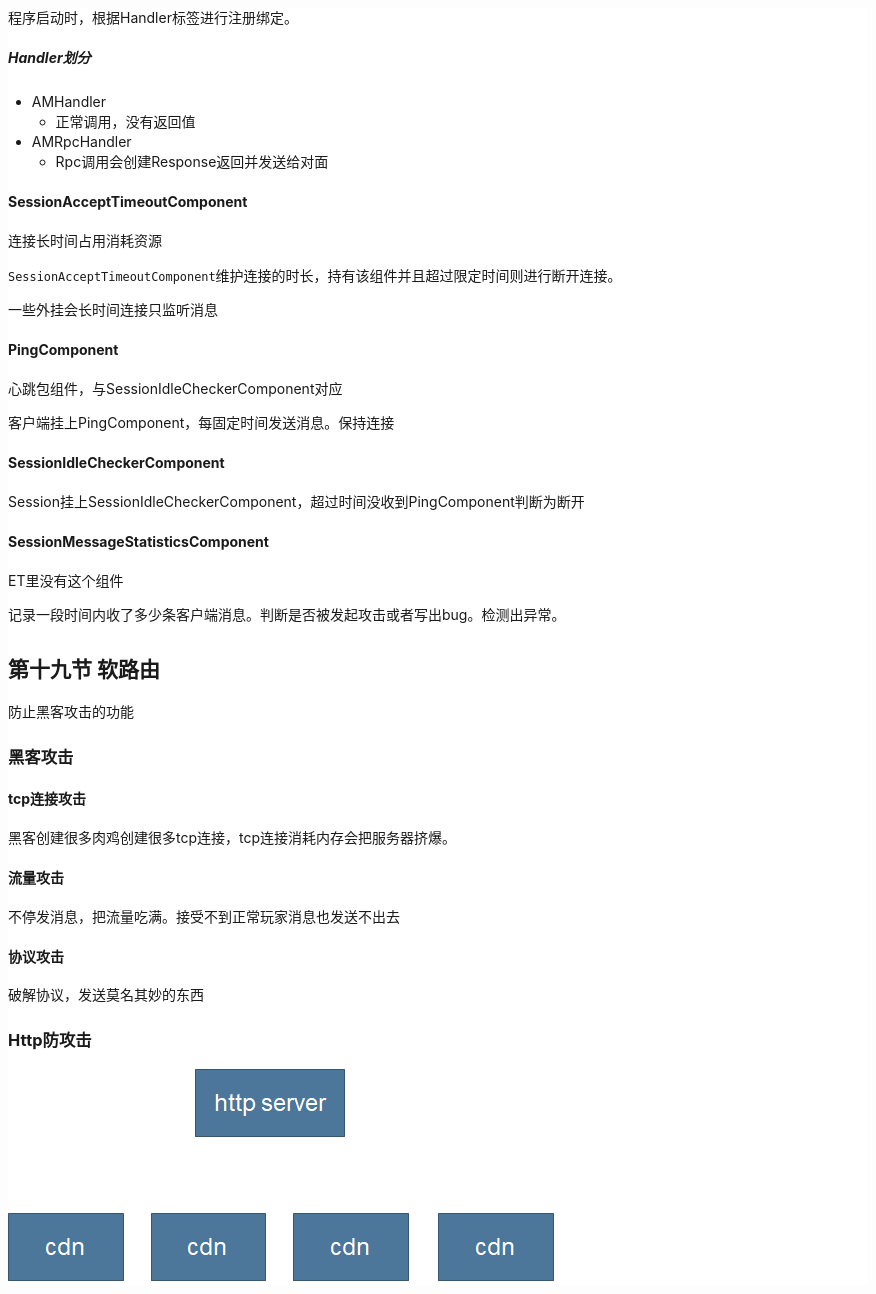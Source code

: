 程序启动时，根据Handler标签进行注册绑定。

##### Handler划分

- AMHandler
  - 正常调用，没有返回值
- AMRpcHandler
  - Rpc调用会创建Response返回并发送给对面

#### SessionAcceptTimeoutComponent

连接长时间占用消耗资源

`SessionAcceptTimeoutComponent`维护连接的时长，持有该组件并且超过限定时间则进行断开连接。

一些外挂会长时间连接只监听消息

#### PingComponent

心跳包组件，与SessionIdleCheckerComponent对应

客户端挂上PingComponent，每固定时间发送消息。保持连接

#### SessionIdleCheckerComponent

Session挂上SessionIdleCheckerComponent，超过时间没收到PingComponent判断为断开

#### SessionMessageStatisticsComponent

ET里没有这个组件

记录一段时间内收了多少条客户端消息。判断是否被发起攻击或者写出bug。检测出异常。

## 第十九节 软路由

防止黑客攻击的功能

### 黑客攻击

#### tcp连接攻击

黑客创建很多肉鸡创建很多tcp连接，tcp连接消耗内存会把服务器挤爆。

#### 流量攻击

不停发消息，把流量吃满。接受不到正常玩家消息也发送不出去

#### 协议攻击

破解协议，发送莫名其妙的东西

### Http防攻击

![image-20230728163810320](网络游戏架构设计/image-20230728163810320.png)
